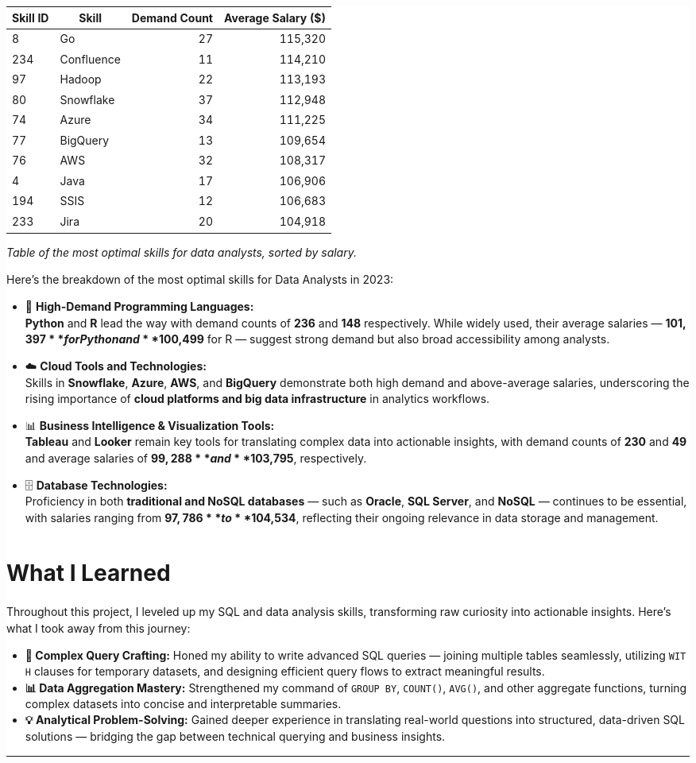 | **Skill ID** | **Skill**    | **Demand Count** | **Average Salary ($)** |
|--------------|--------------|-----------------:|-----------------------:|
| 8            | Go           | 27              | 115,320               |
| 234          | Confluence   | 11              | 114,210               |
| 97           | Hadoop       | 22              | 113,193               |
| 80           | Snowflake    | 37              | 112,948               |
| 74           | Azure        | 34              | 111,225               |
| 77           | BigQuery     | 13              | 109,654               |
| 76           | AWS          | 32              | 108,317               |
| 4            | Java         | 17              | 106,906               |
| 194          | SSIS         | 12              | 106,683               |
| 233          | Jira         | 20              | 104,918               |

*Table of the most optimal skills for data analysts, sorted by salary.*

Here’s the breakdown of the most optimal skills for Data Analysts in 2023:

- 🧠 **High-Demand Programming Languages:**  
  **Python** and **R** lead the way with demand counts of **236** and **148** respectively. While widely used, their average salaries — **$101,397** for Python and **$100,499** for R — suggest strong demand but also broad accessibility among analysts.

- ☁️ **Cloud Tools and Technologies:**  
  Skills in **Snowflake**, **Azure**, **AWS**, and **BigQuery** demonstrate both high demand and above-average salaries, underscoring the rising importance of **cloud platforms and big data infrastructure** in analytics workflows.

- 📊 **Business Intelligence & Visualization Tools:**  
  **Tableau** and **Looker** remain key tools for translating complex data into actionable insights, with demand counts of **230** and **49** and average salaries of **$99,288** and **$103,795**, respectively.

- 🗄️ **Database Technologies:**  
  Proficiency in both **traditional and NoSQL databases** — such as **Oracle**, **SQL Server**, and **NoSQL** — continues to be essential, with salaries ranging from **$97,786** to **$104,534**, reflecting their ongoing relevance in data storage and management.
# What I Learned

Throughout this project, I leveled up my SQL and data analysis skills, transforming raw curiosity into actionable insights. Here’s what I took away from this journey:

- **🧩 Complex Query Crafting:** Honed my ability to write advanced SQL queries — joining multiple tables seamlessly, utilizing `WITH` clauses for temporary datasets, and designing efficient query flows to extract meaningful results.
- **📊 Data Aggregation Mastery:** Strengthened my command of `GROUP BY`, `COUNT()`, `AVG()`, and other aggregate functions, turning complex datasets into concise and interpretable summaries.
- **💡 Analytical Problem-Solving:** Gained deeper experience in translating real-world questions into structured, data-driven SQL solutions — bridging the gap between technical querying and business insights.

---